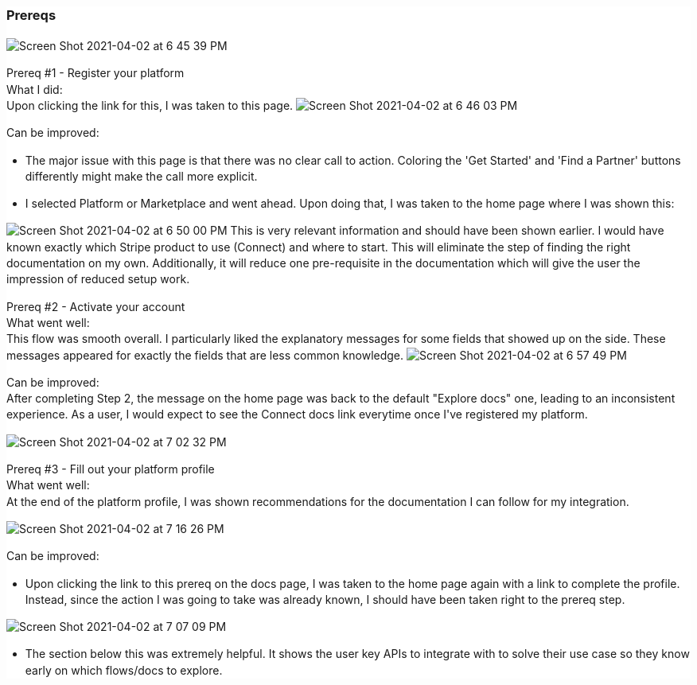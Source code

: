 ### Prereqs

<img width="844" alt="Screen Shot 2021-04-02 at 6 45 39 PM" src="https://user-images.githubusercontent.com/13269259/113461767-a16bfc00-93e3-11eb-83cb-55995349b1bc.png">

Prereq #1 - Register your platform  
What I did:  
Upon clicking the link for this, I was taken to this page.
<img width="1391" alt="Screen Shot 2021-04-02 at 6 46 03 PM" src="https://user-images.githubusercontent.com/13269259/113461784-ae88eb00-93e3-11eb-922c-63f01b93e87a.png">

Can be improved:  
- The major issue with this page is that there was no clear call to action. Coloring the 'Get Started' and 'Find a Partner' buttons differently might make the call more explicit.

- I selected Platform or Marketplace and went ahead. Upon doing that, I was taken to the home page where I was shown this:
<img width="1370" alt="Screen Shot 2021-04-02 at 6 50 00 PM" src="https://user-images.githubusercontent.com/13269259/113461916-3c64d600-93e4-11eb-8656-a29cecdd98b0.png">
This is very relevant information and should have been shown earlier. I would have known exactly which Stripe product to use (Connect) and where to start. This will eliminate the step of finding the right documentation on my own. Additionally, it will reduce one pre-requisite in the documentation which will give the user the impression of reduced setup work.


Prereq #2 - Activate your account  
What went well:  
This flow was smooth overall. I particularly liked the explanatory messages for some fields that showed up on the side. These messages appeared for exactly the fields that are less common knowledge.
<img width="739" alt="Screen Shot 2021-04-02 at 6 57 49 PM" src="https://user-images.githubusercontent.com/13269259/113462195-54892500-93e5-11eb-8de3-87243b592abd.png">

Can be improved:  
After completing Step 2, the message on the home page was back to the default "Explore docs" one, leading to an inconsistent experience. As a user, I would expect to see the Connect docs link everytime once I've registered my platform.

<img width="879" alt="Screen Shot 2021-04-02 at 7 02 32 PM" src="https://user-images.githubusercontent.com/13269259/113462337-fd378480-93e5-11eb-86da-e27355b44825.png">


Prereq #3 - Fill out your platform profile  
What went well:  
At the end of the platform profile, I was shown recommendations for the documentation I can follow for my integration.

<img width="754" alt="Screen Shot 2021-04-02 at 7 16 26 PM" src="https://user-images.githubusercontent.com/13269259/113462724-ee51d180-93e7-11eb-86ea-4f5c50c5fe32.png">

Can be improved:  
- Upon clicking the link to this prereq on the docs page, I was taken to the home page again with a link to complete the profile. Instead, since the action I was going to take was already known, I should have been taken right to the prereq step.

<img width="1379" alt="Screen Shot 2021-04-02 at 7 07 09 PM" src="https://user-images.githubusercontent.com/13269259/113462464-a0889980-93e6-11eb-8235-e0c5c0fdcae6.png">

- The section below this was extremely helpful. It shows the user key APIs to integrate with to solve their use case so they know early on which flows/docs to explore.
